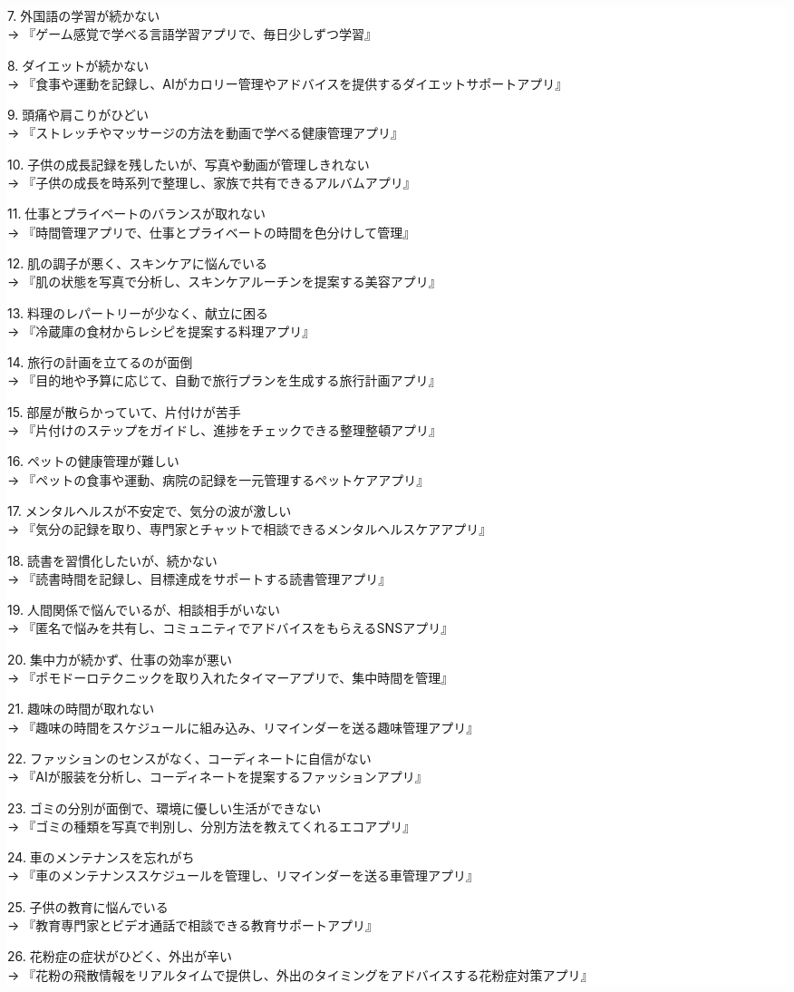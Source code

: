 7\. 外国語の学習が続かない  
→ 『ゲーム感覚で学べる言語学習アプリで、毎日少しずつ学習』

8\. ダイエットが続かない  
→ 『食事や運動を記録し、AIがカロリー管理やアドバイスを提供するダイエットサポートアプリ』

9\. 頭痛や肩こりがひどい  
→ 『ストレッチやマッサージの方法を動画で学べる健康管理アプリ』

10\. 子供の成長記録を残したいが、写真や動画が管理しきれない  
→ 『子供の成長を時系列で整理し、家族で共有できるアルバムアプリ』

11\. 仕事とプライベートのバランスが取れない  
→ 『時間管理アプリで、仕事とプライベートの時間を色分けして管理』

12\. 肌の調子が悪く、スキンケアに悩んでいる  
→ 『肌の状態を写真で分析し、スキンケアルーチンを提案する美容アプリ』

13\. 料理のレパートリーが少なく、献立に困る  
→ 『冷蔵庫の食材からレシピを提案する料理アプリ』

14\. 旅行の計画を立てるのが面倒  
→ 『目的地や予算に応じて、自動で旅行プランを生成する旅行計画アプリ』

15\. 部屋が散らかっていて、片付けが苦手  
→ 『片付けのステップをガイドし、進捗をチェックできる整理整頓アプリ』

16\. ペットの健康管理が難しい  
→ 『ペットの食事や運動、病院の記録を一元管理するペットケアアプリ』

17\. メンタルヘルスが不安定で、気分の波が激しい  
→ 『気分の記録を取り、専門家とチャットで相談できるメンタルヘルスケアアプリ』

18\. 読書を習慣化したいが、続かない  
→ 『読書時間を記録し、目標達成をサポートする読書管理アプリ』

19\. 人間関係で悩んでいるが、相談相手がいない  
→ 『匿名で悩みを共有し、コミュニティでアドバイスをもらえるSNSアプリ』

20\. 集中力が続かず、仕事の効率が悪い  
→ 『ポモドーロテクニックを取り入れたタイマーアプリで、集中時間を管理』

21\. 趣味の時間が取れない  
→ 『趣味の時間をスケジュールに組み込み、リマインダーを送る趣味管理アプリ』

22\. ファッションのセンスがなく、コーディネートに自信がない  
→ 『AIが服装を分析し、コーディネートを提案するファッションアプリ』

23\. ゴミの分別が面倒で、環境に優しい生活ができない  
→ 『ゴミの種類を写真で判別し、分別方法を教えてくれるエコアプリ』

24\. 車のメンテナンスを忘れがち  
→ 『車のメンテナンススケジュールを管理し、リマインダーを送る車管理アプリ』

25\. 子供の教育に悩んでいる  
→ 『教育専門家とビデオ通話で相談できる教育サポートアプリ』

26\. 花粉症の症状がひどく、外出が辛い  
→ 『花粉の飛散情報をリアルタイムで提供し、外出のタイミングをアドバイスする花粉症対策アプリ』
